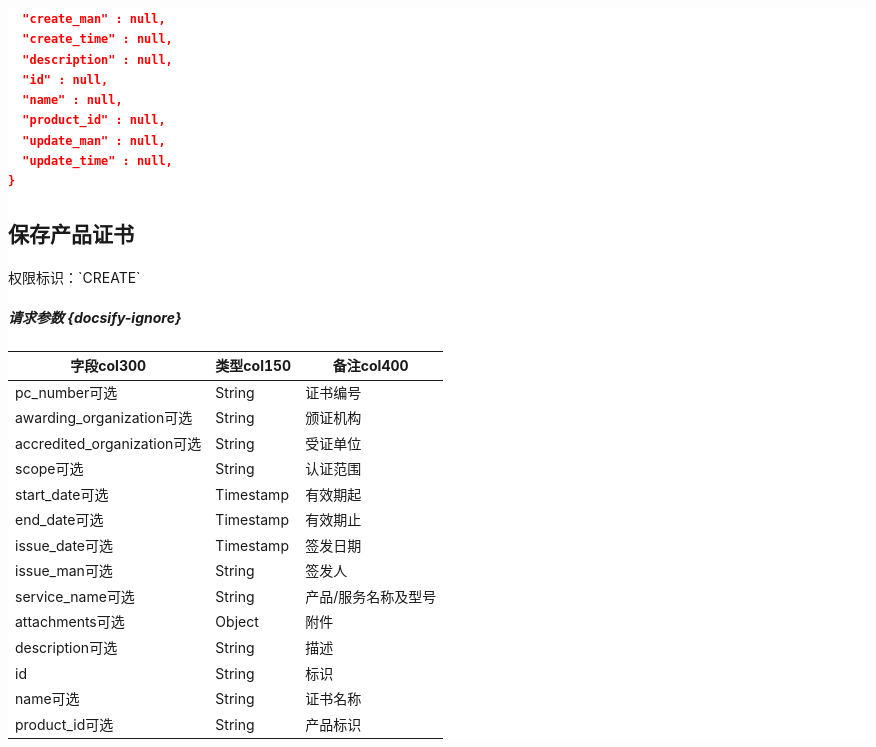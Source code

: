 ```json
  "create_man" : null,
  "create_time" : null,
  "description" : null,
  "id" : null,
  "name" : null,
  "product_id" : null,
  "update_man" : null,
  "update_time" : null,
}
```



## 保存产品证书

<el-row>
<div style="width: 80px">
<el-alert center title="POST" style="background-color: rgba(52, 143, 228, 0.1);color: #348fe4;" :closable="false" ></el-alert>
</div>
<div style="margin-left:5px;width: calc(100% - 85px)">
<el-alert title="/product_certificates/save" type="info" :closable="false" ></el-alert>
</div>
</el-row>
权限标识：`CREATE`



##### 请求参数 {docsify-ignore}
|字段col300|类型col150|备注col400|
|---|---|----|
|<el-row justify="space-between"><el-col :span="20">pc_number</el-col><el-col :span="4" style="text-align:right"><el-text size="small" type="success">可选</el-text></el-col> </el-row>|String|证书编号|
|<el-row justify="space-between"><el-col :span="20">awarding_organization</el-col><el-col :span="4" style="text-align:right"><el-text size="small" type="success">可选</el-text></el-col> </el-row>|String|颁证机构|
|<el-row justify="space-between"><el-col :span="20">accredited_organization</el-col><el-col :span="4" style="text-align:right"><el-text size="small" type="success">可选</el-text></el-col> </el-row>|String|受证单位|
|<el-row justify="space-between"><el-col :span="20">scope</el-col><el-col :span="4" style="text-align:right"><el-text size="small" type="success">可选</el-text></el-col> </el-row>|String|认证范围|
|<el-row justify="space-between"><el-col :span="20">start_date</el-col><el-col :span="4" style="text-align:right"><el-text size="small" type="success">可选</el-text></el-col> </el-row>|Timestamp|有效期起|
|<el-row justify="space-between"><el-col :span="20">end_date</el-col><el-col :span="4" style="text-align:right"><el-text size="small" type="success">可选</el-text></el-col> </el-row>|Timestamp|有效期止|
|<el-row justify="space-between"><el-col :span="20">issue_date</el-col><el-col :span="4" style="text-align:right"><el-text size="small" type="success">可选</el-text></el-col> </el-row>|Timestamp|签发日期|
|<el-row justify="space-between"><el-col :span="20">issue_man</el-col><el-col :span="4" style="text-align:right"><el-text size="small" type="success">可选</el-text></el-col> </el-row>|String|签发人|
|<el-row justify="space-between"><el-col :span="20">service_name</el-col><el-col :span="4" style="text-align:right"><el-text size="small" type="success">可选</el-text></el-col> </el-row>|String|产品/服务名称及型号|
|<el-row justify="space-between"><el-col :span="20">attachments</el-col><el-col :span="4" style="text-align:right"><el-text size="small" type="success">可选</el-text></el-col> </el-row>|Object|附件|
|<el-row justify="space-between"><el-col :span="20">description</el-col><el-col :span="4" style="text-align:right"><el-text size="small" type="success">可选</el-text></el-col> </el-row>|String|描述|
|<el-row justify="space-between"><el-col :span="20">id</el-col><el-col :span="4" style="text-align:right"></el-col> </el-row>|String|标识|
|<el-row justify="space-between"><el-col :span="20">name</el-col><el-col :span="4" style="text-align:right"><el-text size="small" type="success">可选</el-text></el-col> </el-row>|String|证书名称|
|<el-row justify="space-between"><el-col :span="20">product_id</el-col><el-col :span="4" style="text-align:right"><el-text size="small" type="success">可选</el-text></el-col> </el-row>|String|产品标识|
